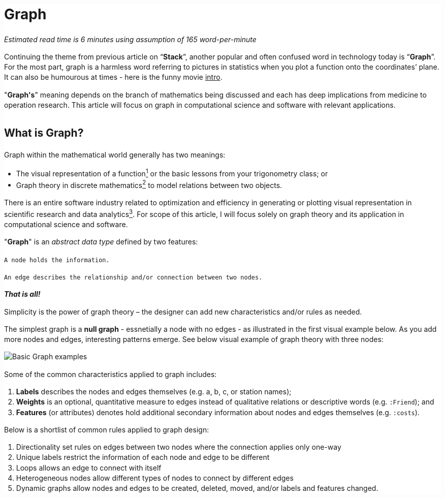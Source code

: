 # Graph 
*Estimated read time is 6 minutes using assumption of 165 word-per-minute*

Continuing the theme from previous article on “**Stack**”, another popular and often confused word in technology today is “**Graph**”.  For the most part, graph is a harmless word referring to pictures in statistics when you plot a function onto the coordinates’ plane. It can also be humourous at times - here is the funny movie [intro][a].

"**Graph's**" meaning depends on the branch of mathematics being discussed and each has  deep implications from medicine to operation research. This article will focus on graph in computational science and software with relevant applications. 

## What is Graph?

Graph within the mathematical world generally has two meanings:

* The visual representation of a function[<sup>1</sup>][1] or the basic lessons from your trigonometry class; or
* Graph theory in discrete mathematics[<sup>2</sup>][2] to model relations between two objects.

There is an entire software industry related to optimization and efficiency in generating or plotting visual representation in scientific research and data analytics[<sup>3</sup>][3]. For scope of this article, I will focus solely on graph theory and its application in computational science and software.

"**Graph**" is an *abstract data type* defined by two features:
```
A node holds the information.
```
```
An edge describes the relationship and/or connection between two nodes.
```

***That is all!***

Simplicity is the power of graph theory – the designer can add new characteristics and/or rules as needed.

The simplest graph is a **null graph** - essnetially a node with no edges - as illustrated in the first visual example below. As you add more nodes and edges, interesting patterns emerge. See below visual example of graph theory with three nodes:

![Basic Graph examples](https://www.tutorialspoint.com/graph_theory/images/eight_graphs.jpg)

Some of the common characteristics applied to graph includes:

1. **Labels** describes the nodes and edges themselves (e.g. a, b, c, or station names);
2. **Weights** is an optional, quantitative measure to edges instead of qualitative relations or descriptive words (e.g. ```:Friend```); and
3. **Features** (or attributes) denotes hold additional secondary information about nodes and edges themselves (e.g. ```:costs```).

Below is a shortlist of common rules applied to graph design:

1.  Directionality set rules on edges between two nodes where the connection applies only one-way
2.  Unique labels restrict the information of each node and edge to be different
3.  Loops allows an edge to connect with itself
4.  Heterogeneous nodes allow different types of nodes to connect by different edges
5.  Dynamic graphs allow nodes and edges to be created, deleted, moved, and/or labels and features changed.


[a]: https://www.youtube.com/watch?v=wIxf8wQH8eAGraph
[b]: https://www.periscopedata.com/blog/postgres-recursive-cte
[1]: https://en.wikipedia.org/wiki/Graph_of_a_function
[2]: https://en.wikipedia.org/wiki/Graph_(discrete_mathematics)
[3]: https://en.wikipedia.org/wiki/List_of_information_graphics_software.